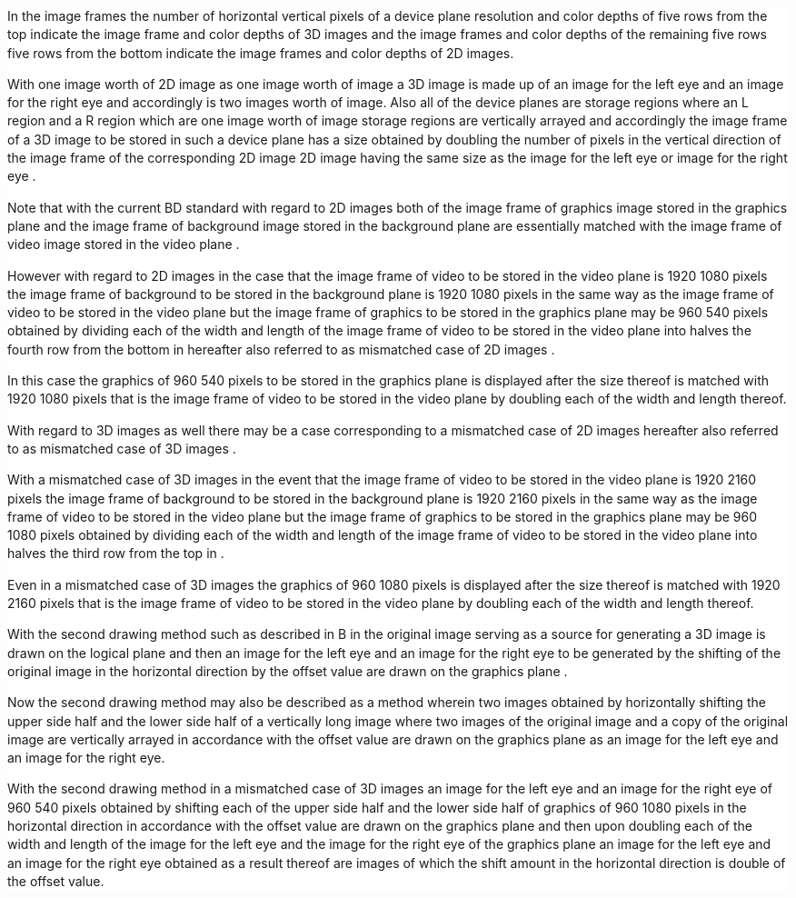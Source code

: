 In the image frames the number of horizontal vertical pixels of a device plane resolution and color depths of five rows from the top indicate the image frame and color depths of 3D images and the image frames and color depths of the remaining five rows five rows from the bottom indicate the image frames and color depths of 2D images.

With one image worth of 2D image as one image worth of image a 3D image is made up of an image for the left eye and an image for the right eye and accordingly is two images worth of image. Also all of the device planes are storage regions where an L region and a R region which are one image worth of image storage regions are vertically arrayed and accordingly the image frame of a 3D image to be stored in such a device plane has a size obtained by doubling the number of pixels in the vertical direction of the image frame of the corresponding 2D image 2D image having the same size as the image for the left eye or image for the right eye .

Note that with the current BD standard with regard to 2D images both of the image frame of graphics image stored in the graphics plane and the image frame of background image stored in the background plane are essentially matched with the image frame of video image stored in the video plane .

However with regard to 2D images in the case that the image frame of video to be stored in the video plane is 1920 1080 pixels the image frame of background to be stored in the background plane is 1920 1080 pixels in the same way as the image frame of video to be stored in the video plane but the image frame of graphics to be stored in the graphics plane may be 960 540 pixels obtained by dividing each of the width and length of the image frame of video to be stored in the video plane into halves the fourth row from the bottom in hereafter also referred to as mismatched case of 2D images .

In this case the graphics of 960 540 pixels to be stored in the graphics plane is displayed after the size thereof is matched with 1920 1080 pixels that is the image frame of video to be stored in the video plane by doubling each of the width and length thereof.

With regard to 3D images as well there may be a case corresponding to a mismatched case of 2D images hereafter also referred to as mismatched case of 3D images .

With a mismatched case of 3D images in the event that the image frame of video to be stored in the video plane is 1920 2160 pixels the image frame of background to be stored in the background plane is 1920 2160 pixels in the same way as the image frame of video to be stored in the video plane but the image frame of graphics to be stored in the graphics plane may be 960 1080 pixels obtained by dividing each of the width and length of the image frame of video to be stored in the video plane into halves the third row from the top in .

Even in a mismatched case of 3D images the graphics of 960 1080 pixels is displayed after the size thereof is matched with 1920 2160 pixels that is the image frame of video to be stored in the video plane by doubling each of the width and length thereof.

With the second drawing method such as described in B in the original image serving as a source for generating a 3D image is drawn on the logical plane and then an image for the left eye and an image for the right eye to be generated by the shifting of the original image in the horizontal direction by the offset value are drawn on the graphics plane .

Now the second drawing method may also be described as a method wherein two images obtained by horizontally shifting the upper side half and the lower side half of a vertically long image where two images of the original image and a copy of the original image are vertically arrayed in accordance with the offset value are drawn on the graphics plane as an image for the left eye and an image for the right eye.

With the second drawing method in a mismatched case of 3D images an image for the left eye and an image for the right eye of 960 540 pixels obtained by shifting each of the upper side half and the lower side half of graphics of 960 1080 pixels in the horizontal direction in accordance with the offset value are drawn on the graphics plane and then upon doubling each of the width and length of the image for the left eye and the image for the right eye of the graphics plane an image for the left eye and an image for the right eye obtained as a result thereof are images of which the shift amount in the horizontal direction is double of the offset value.
